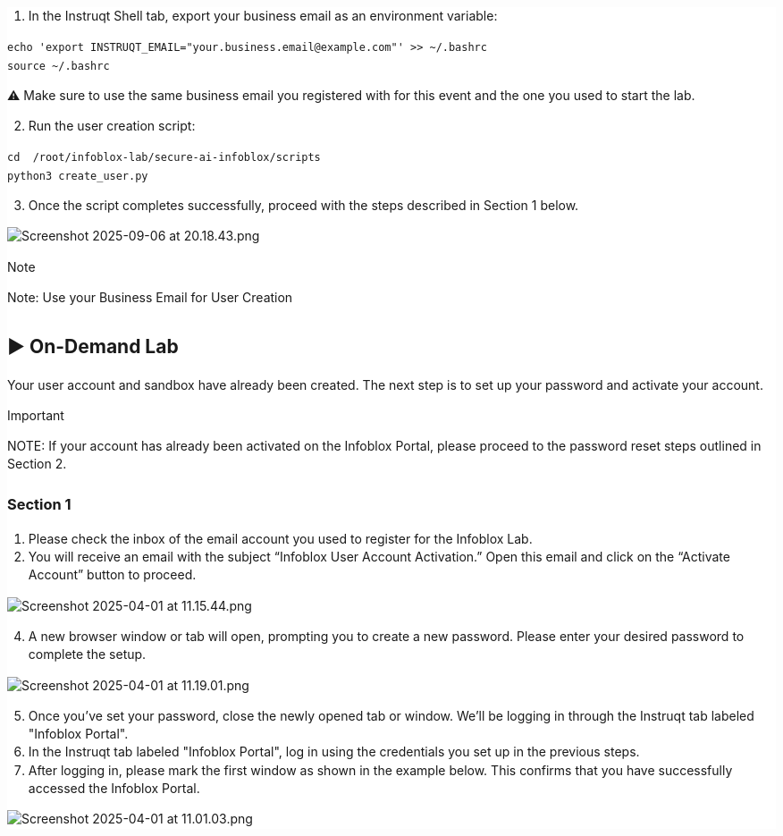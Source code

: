 1.	In the Instruqt Shell tab, export your business email as an environment variable:


```
echo 'export INSTRUQT_EMAIL="your.business.email@example.com"' >> ~/.bashrc
source ~/.bashrc
```

⚠️ Make sure to use the same business email you registered with for this event and the one you used to start the lab.

2.	Run the user creation script:

```run
cd  /root/infoblox-lab/secure-ai-infoblox/scripts
python3 create_user.py
```

3.	Once the script completes successfully, proceed with the steps described in Section 1 below.

![Screenshot 2025-09-06 at 20.18.43.png](https://play.instruqt.com/assets/tracks/26xnz6aweydm/10c3a1d87a2df6fb0a9955e674cc0cf8/assets/Screenshot%202025-09-06%20at%2020.18.43.png)


> [!NOTE]
> Note: Use your Business Email for User Creation



## ▶️ On-Demand Lab

Your user account and sandbox have already been created. The next step is to set up your password and activate your account.

> [!IMPORTANT]
> NOTE: If your account has already been activated on the Infoblox Portal, please proceed to the password reset steps outlined in Section 2.

### Section 1

1. Please check the inbox of the email account you used to register for the Infoblox Lab.
2. You will receive an email with the subject “Infoblox User Account Activation.” Open this email and click on the “Activate Account” button to proceed.

![Screenshot 2025-04-01 at 11.15.44.png](https://play.instruqt.com/assets/tracks/ywozzymyekgv/93d7e021e28c20d105ca34aace35d149/assets/Screenshot%202025-04-01%20at%2011.15.44.png)

4. A new browser window or tab will open, prompting you to create a new password. Please enter your desired password to complete the setup.

![Screenshot 2025-04-01 at 11.19.01.png](https://play.instruqt.com/assets/tracks/ywozzymyekgv/0fd5315d47a283fce641de81b289ac64/assets/Screenshot%202025-04-01%20at%2011.19.01.png)

5. Once you’ve set your password, close the newly opened tab or window. We’ll be logging in through the Instruqt tab labeled "Infoblox Portal".
6. In the Instruqt tab labeled "Infoblox Portal", log in using the credentials you set up in the previous steps.
7. After logging in, please mark the first window as shown in the example below. This confirms that you have successfully accessed the Infoblox Portal.

![Screenshot 2025-04-01 at 11.01.03.png](https://play.instruqt.com/assets/tracks/ywozzymyekgv/a082b5c7276e1c2e27eaaf7bee832089/assets/Screenshot%202025-04-01%20at%2011.01.03.png)
